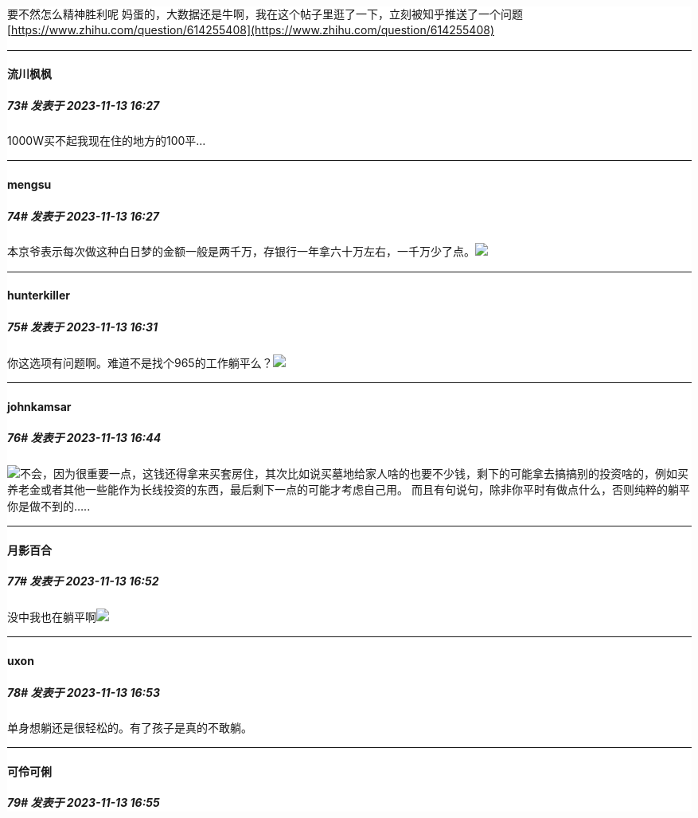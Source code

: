 要不然怎么精神胜利呢</blockquote>
妈蛋的，大数据还是牛啊，我在这个帖子里逛了一下，立刻被知乎推送了一个问题
[https://www.zhihu.com/question/614255408](https://www.zhihu.com/question/614255408)

*****

####  流川枫枫  
##### 73#       发表于 2023-11-13 16:27

1000W买不起我现在住的地方的100平…

*****

####  mengsu  
##### 74#       发表于 2023-11-13 16:27

本京爷表示每次做这种白日梦的金额一般是两千万，存银行一年拿六十万左右，一千万少了点。<img src="https://static.saraba1st.com/image/smiley/face2017/037.png" referrerpolicy="no-referrer">

*****

####  hunterkiller  
##### 75#       发表于 2023-11-13 16:31

你这选项有问题啊。难道不是找个965的工作躺平么？<img src="https://static.saraba1st.com/image/smiley/face2017/067.png" referrerpolicy="no-referrer">


*****

####  johnkamsar  
##### 76#       发表于 2023-11-13 16:44

<img src="https://static.saraba1st.com/image/smiley/face2017/002.png" referrerpolicy="no-referrer">不会，因为很重要一点，这钱还得拿来买套房住，其次比如说买墓地给家人啥的也要不少钱，剩下的可能拿去搞搞别的投资啥的，例如买养老金或者其他一些能作为长线投资的东西，最后剩下一点的可能才考虑自己用。
而且有句说句，除非你平时有做点什么，否则纯粹的躺平你是做不到的…..

*****

####  月影百合  
##### 77#       发表于 2023-11-13 16:52

没中我也在躺平啊<img src="https://static.saraba1st.com/image/smiley/face2017/065.png" referrerpolicy="no-referrer">

*****

####  uxon  
##### 78#       发表于 2023-11-13 16:53

单身想躺还是很轻松的。有了孩子是真的不敢躺。


*****

####  可伶可俐  
##### 79#       发表于 2023-11-13 16:55

